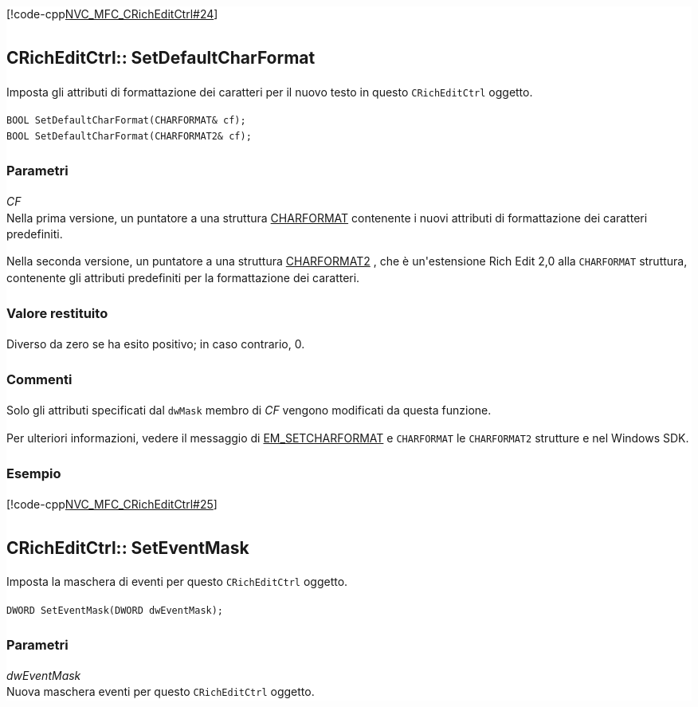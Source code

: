 [!code-cpp[NVC_MFC_CRichEditCtrl#24](../../mfc/reference/codesnippet/cpp/cricheditctrl-class_24.cpp)]

## <a name="cricheditctrlsetdefaultcharformat"></a><a name="setdefaultcharformat"></a> CRichEditCtrl:: SetDefaultCharFormat

Imposta gli attributi di formattazione dei caratteri per il nuovo testo in questo `CRichEditCtrl` oggetto.

```
BOOL SetDefaultCharFormat(CHARFORMAT& cf);
BOOL SetDefaultCharFormat(CHARFORMAT2& cf);
```

### <a name="parameters"></a>Parametri

*CF*<br/>
Nella prima versione, un puntatore a una struttura [CHARFORMAT](/windows/win32/api/richedit/ns-richedit-charformata) contenente i nuovi attributi di formattazione dei caratteri predefiniti.

Nella seconda versione, un puntatore a una struttura [CHARFORMAT2](/windows/win32/api/richedit/ns-richedit-charformat2w) , che è un'estensione Rich Edit 2,0 alla `CHARFORMAT` struttura, contenente gli attributi predefiniti per la formattazione dei caratteri.

### <a name="return-value"></a>Valore restituito

Diverso da zero se ha esito positivo; in caso contrario, 0.

### <a name="remarks"></a>Commenti

Solo gli attributi specificati dal `dwMask` membro di *CF* vengono modificati da questa funzione.

Per ulteriori informazioni, vedere il messaggio di [EM_SETCHARFORMAT](/windows/win32/Controls/em-setcharformat) e `CHARFORMAT` le `CHARFORMAT2` strutture e nel Windows SDK.

### <a name="example"></a>Esempio

[!code-cpp[NVC_MFC_CRichEditCtrl#25](../../mfc/reference/codesnippet/cpp/cricheditctrl-class_25.cpp)]

## <a name="cricheditctrlseteventmask"></a><a name="seteventmask"></a> CRichEditCtrl:: SetEventMask

Imposta la maschera di eventi per questo `CRichEditCtrl` oggetto.

```
DWORD SetEventMask(DWORD dwEventMask);
```

### <a name="parameters"></a>Parametri

*dwEventMask*<br/>
Nuova maschera eventi per questo `CRichEditCtrl` oggetto.
